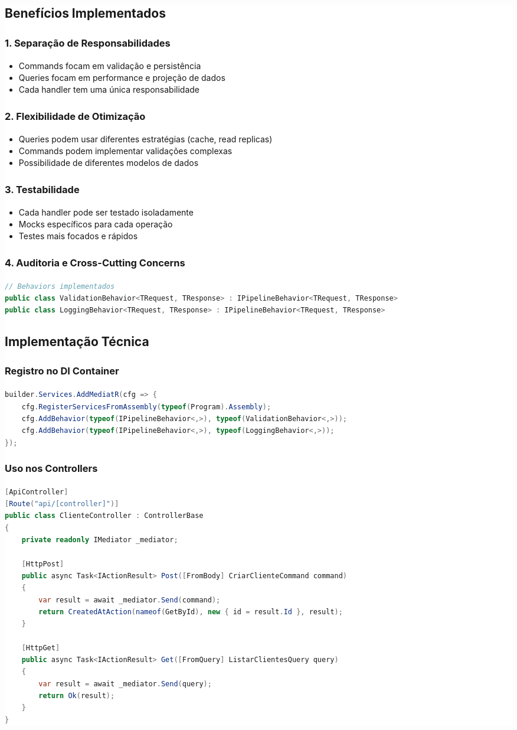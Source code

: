 ## Benefícios Implementados

### 1. **Separação de Responsabilidades**
- Commands focam em validação e persistência
- Queries focam em performance e projeção de dados
- Cada handler tem uma única responsabilidade

### 2. **Flexibilidade de Otimização**
- Queries podem usar diferentes estratégias (cache, read replicas)
- Commands podem implementar validações complexas
- Possibilidade de diferentes modelos de dados

### 3. **Testabilidade**
- Cada handler pode ser testado isoladamente
- Mocks específicos para cada operação
- Testes mais focados e rápidos

### 4. **Auditoria e Cross-Cutting Concerns**
```csharp
// Behaviors implementados
public class ValidationBehavior<TRequest, TResponse> : IPipelineBehavior<TRequest, TResponse>
public class LoggingBehavior<TRequest, TResponse> : IPipelineBehavior<TRequest, TResponse>
```

## Implementação Técnica

### Registro no DI Container
```csharp
builder.Services.AddMediatR(cfg => {
    cfg.RegisterServicesFromAssembly(typeof(Program).Assembly);
    cfg.AddBehavior(typeof(IPipelineBehavior<,>), typeof(ValidationBehavior<,>));
    cfg.AddBehavior(typeof(IPipelineBehavior<,>), typeof(LoggingBehavior<,>));
});
```

### Uso nos Controllers
```csharp
[ApiController]
[Route("api/[controller]")]
public class ClienteController : ControllerBase
{
    private readonly IMediator _mediator;

    [HttpPost]
    public async Task<IActionResult> Post([FromBody] CriarClienteCommand command)
    {
        var result = await _mediator.Send(command);
        return CreatedAtAction(nameof(GetById), new { id = result.Id }, result);
    }

    [HttpGet]
    public async Task<IActionResult> Get([FromQuery] ListarClientesQuery query)
    {
        var result = await _mediator.Send(query);
        return Ok(result);
    }
}
```
